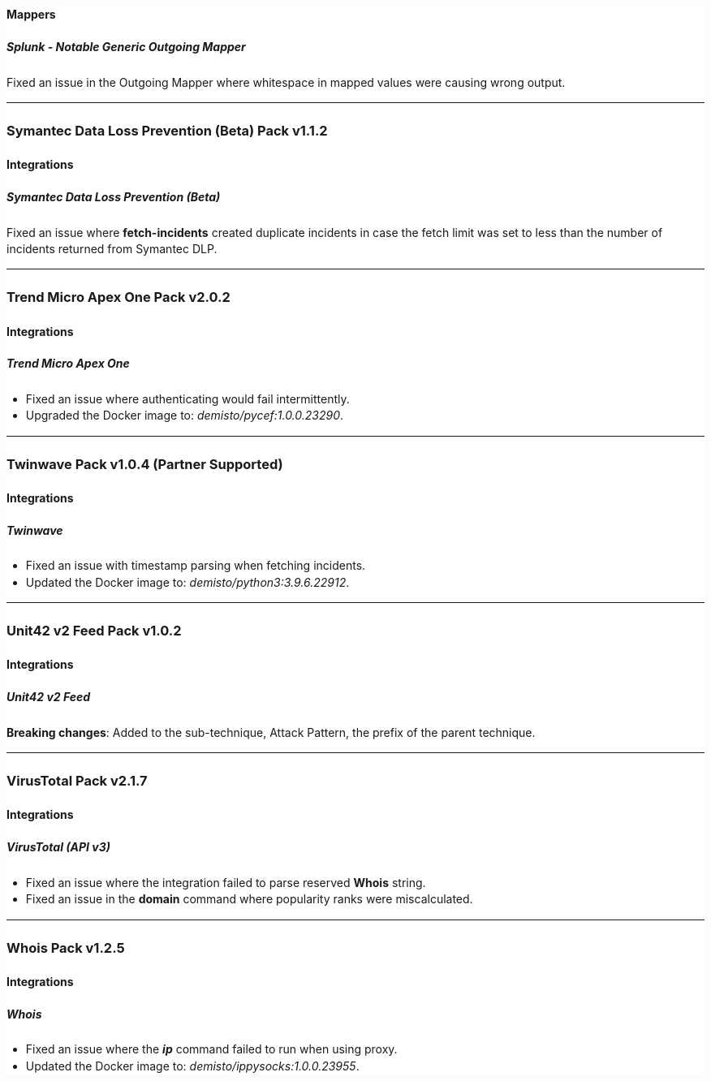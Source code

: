 #### Mappers
##### Splunk - Notable Generic Outgoing Mapper
Fixed an issue in the Outgoing Mapper where whitespace in mapped values were causing wrong output.

---

### Symantec Data Loss Prevention (Beta) Pack v1.1.2
#### Integrations
##### Symantec Data Loss Prevention (Beta)
Fixed an issue where **fetch-incidents** created duplicate incidents in case the fetch limit was set to less than the number of incidents returned from Symantec DLP.

---

### Trend Micro Apex One Pack v2.0.2
#### Integrations
##### Trend Micro Apex One
- Fixed an issue where authenticating would fail intermittently.
- Upgraded the Docker image to: *demisto/pycef:1.0.0.23290*.

---

### Twinwave Pack v1.0.4 (Partner Supported)
#### Integrations
##### Twinwave
- Fixed an issue with timestamp parsing when fetching incidents.
- Updated the Docker image to: *demisto/python3:3.9.6.22912*.

---

### Unit42 v2 Feed Pack v1.0.2
#### Integrations
##### Unit42 v2 Feed
**Breaking changes**: Added to the sub-technique, Attack Pattern, the prefix of the parent technique.

---

### VirusTotal Pack v2.1.7
#### Integrations
##### VirusTotal (API v3)
- Fixed an issue where the integration failed to parse reserved **Whois** string.
- Fixed an issue in the **domain** command where popularity ranks were miscalculated.

---

### Whois Pack v1.2.5
#### Integrations
##### Whois
- Fixed an issue where the ***ip*** command failed to run when using proxy. 
- Updated the Docker image to: *demisto/ippysocks:1.0.0.23955*.
